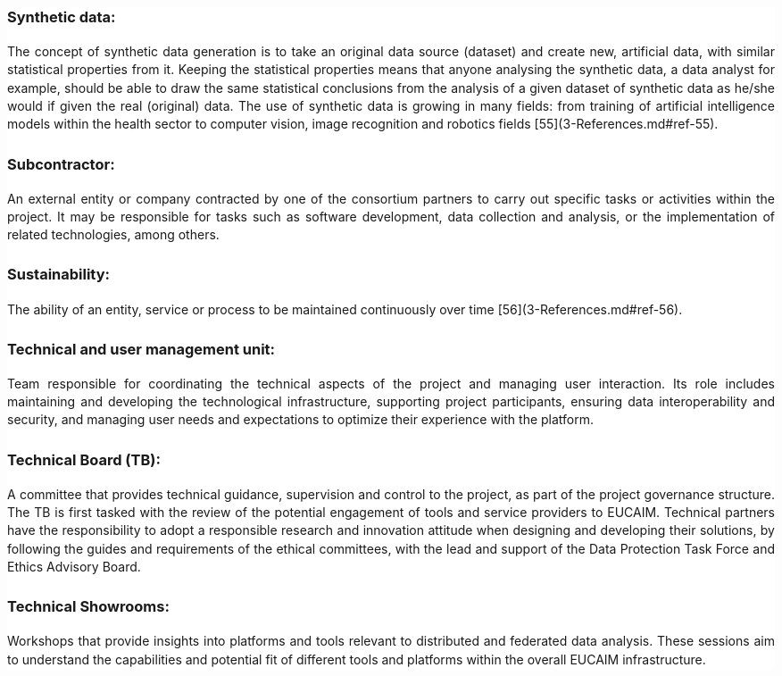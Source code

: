 ### <a name="2ec7cdace40d"></a>**Synthetic data:**
<p align="justify">
The concept of synthetic data generation is to take an original data source (dataset) and create new, artificial data, with similar statistical properties from it.
Keeping the statistical properties means that anyone analysing the synthetic data, a data analyst for example, should be able to draw the same statistical conclusions from the analysis of a given dataset of synthetic data as he/she would if given the real (original) data.
The use of synthetic data is growing in many fields: from training of artificial intelligence models within the health sector to computer vision, image recognition and robotics fields [55](3-References.md#ref-55).
</p>

### <a name="55fd5f71c7b3"></a>**Subcontractor:**
<p align="justify">
An external entity or company contracted by one of the consortium partners to carry out specific tasks or activities within the project. It may be responsible for tasks such as software development, data collection and analysis, or the implementation of related technologies, among others.
</p>

### <a name="19bea5bec76c"></a>**Sustainability:**
<p align="justify">
The ability of an entity, service or process to be maintained continuously over time [56](3-References.md#ref-56).
</p>

### <a name="9bfbd503f6d1"></a>**Technical and user management unit:**
<p align="justify">
Team responsible for coordinating the technical aspects of the project and managing user interaction. Its role includes maintaining and developing the technological infrastructure, supporting project participants, ensuring data interoperability and security, and managing user needs and expectations to optimize their experience with the platform.
</p>

### <a name="c33bea2c8249"></a>**Technical Board (TB):**
<p align="justify">
A committee that provides technical guidance, supervision and control to the project, as part of the project governance structure.
The TB is first tasked with the review of the potential engagement of tools and service providers to EUCAIM. Technical partners have the responsibility to adopt a responsible research and innovation attitude when designing and developing their solutions, by following the guides and requirements of the ethical committees, with the lead and support of the Data Protection Task Force and Ethics Advisory Board.
</p>

### <a name="a605cbfab0a4"></a>**Technical Showrooms:**
<p align="justify">
Workshops that provide insights into platforms and tools relevant to distributed and federated data analysis. These sessions aim to understand the capabilities and potential fit of different tools and platforms within the overall EUCAIM infrastructure.
</p>
